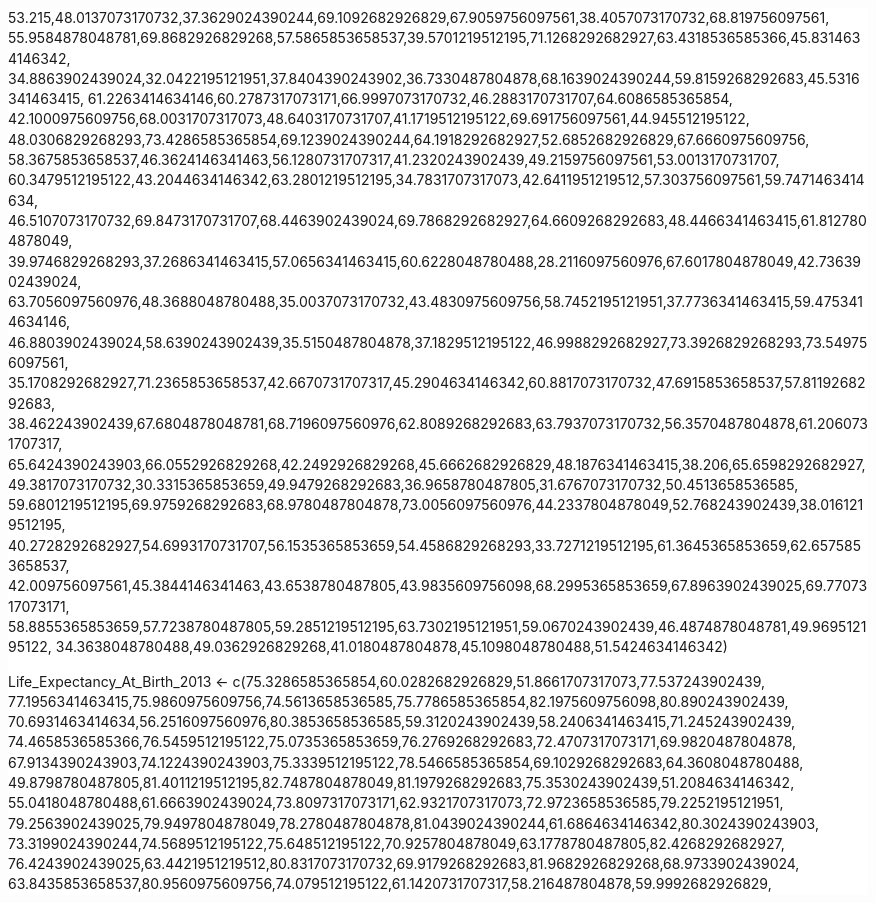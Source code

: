 53.215,48.0137073170732,37.3629024390244,69.1092682926829,67.9059756097561,38.4057073170732,68.819756097561,
55.9584878048781,69.8682926829268,57.5865853658537,39.5701219512195,71.1268292682927,63.4318536585366,45.8314634146342,
34.8863902439024,32.0422195121951,37.8404390243902,36.7330487804878,68.1639024390244,59.8159268292683,45.5316341463415,
61.2263414634146,60.2787317073171,66.9997073170732,46.2883170731707,64.6086585365854,
42.1000975609756,68.0031707317073,48.6403170731707,41.1719512195122,69.691756097561,44.945512195122,
48.0306829268293,73.4286585365854,69.1239024390244,64.1918292682927,52.6852682926829,67.6660975609756,
58.3675853658537,46.3624146341463,56.1280731707317,41.2320243902439,49.2159756097561,53.0013170731707,
60.3479512195122,43.2044634146342,63.2801219512195,34.7831707317073,42.6411951219512,57.303756097561,59.7471463414634,
46.5107073170732,69.8473170731707,68.4463902439024,69.7868292682927,64.6609268292683,48.4466341463415,61.8127804878049,
39.9746829268293,37.2686341463415,57.0656341463415,60.6228048780488,28.2116097560976,67.6017804878049,42.7363902439024,
63.7056097560976,48.3688048780488,35.0037073170732,43.4830975609756,58.7452195121951,37.7736341463415,59.4753414634146,
46.8803902439024,58.6390243902439,35.5150487804878,37.1829512195122,46.9988292682927,73.3926829268293,73.549756097561,
35.1708292682927,71.2365853658537,42.6670731707317,45.2904634146342,60.8817073170732,47.6915853658537,57.8119268292683,
38.462243902439,67.6804878048781,68.7196097560976,62.8089268292683,63.7937073170732,56.3570487804878,61.2060731707317,
65.6424390243903,66.0552926829268,42.2492926829268,45.6662682926829,48.1876341463415,38.206,65.6598292682927,
49.3817073170732,30.3315365853659,49.9479268292683,36.9658780487805,31.6767073170732,50.4513658536585,
59.6801219512195,69.9759268292683,68.9780487804878,73.0056097560976,44.2337804878049,52.768243902439,38.0161219512195,
40.2728292682927,54.6993170731707,56.1535365853659,54.4586829268293,33.7271219512195,61.3645365853659,62.6575853658537,
42.009756097561,45.3844146341463,43.6538780487805,43.9835609756098,68.2995365853659,67.8963902439025,69.7707317073171,
58.8855365853659,57.7238780487805,59.2851219512195,63.7302195121951,59.0670243902439,46.4874878048781,49.969512195122,
34.3638048780488,49.0362926829268,41.0180487804878,45.1098048780488,51.5424634146342)

Life_Expectancy_At_Birth_2013 <- c(75.3286585365854,60.0282682926829,51.8661707317073,77.537243902439,
77.1956341463415,75.9860975609756,74.5613658536585,75.7786585365854,82.1975609756098,80.890243902439,
70.6931463414634,56.2516097560976,80.3853658536585,59.3120243902439,58.2406341463415,71.245243902439,
74.4658536585366,76.5459512195122,75.0735365853659,76.2769268292683,72.4707317073171,69.9820487804878,
67.9134390243903,74.1224390243903,75.3339512195122,78.5466585365854,69.1029268292683,64.3608048780488,
49.8798780487805,81.4011219512195,82.7487804878049,81.1979268292683,75.3530243902439,51.2084634146342,
55.0418048780488,61.6663902439024,73.8097317073171,62.9321707317073,72.9723658536585,79.2252195121951,
79.2563902439025,79.9497804878049,78.2780487804878,81.0439024390244,61.6864634146342,80.3024390243903,
73.3199024390244,74.5689512195122,75.648512195122,70.9257804878049,63.1778780487805,82.4268292682927,
76.4243902439025,63.4421951219512,80.8317073170732,69.9179268292683,81.9682926829268,68.9733902439024,
63.8435853658537,80.9560975609756,74.079512195122,61.1420731707317,58.216487804878,59.9992682926829,